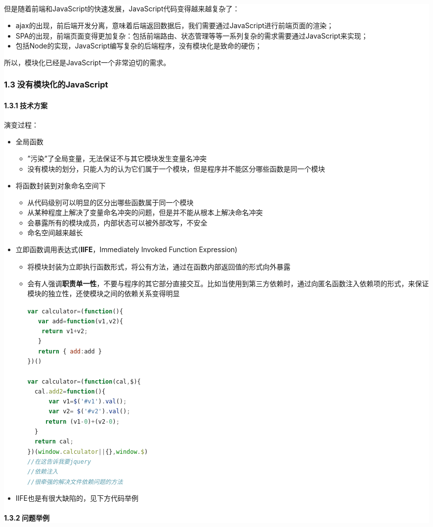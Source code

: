 但是随着前端和JavaScript的快速发展，JavaScript代码变得越来越复杂了：

- ajax的出现，前后端开发分离，意味着后端返回数据后，我们需要通过JavaScript进行前端页面的渲染；
- SPA的出现，前端页面变得更加复杂：包括前端路由、状态管理等等一系列复杂的需求需要通过JavaScript来实现；
- 包括Node的实现，JavaScript编写复杂的后端程序，没有模块化是致命的硬伤；

所以，模块化已经是JavaScript一个非常迫切的需求。

### 1.3 没有模块化的JavaScript

#### 1.3.1 技术方案

演变过程：

- 全局函数

  - ”污染”了全局变量，无法保证不与其它模块发生变量名冲突
  - 没有模块的划分，只能人为的认为它们属于一个模块，但是程序并不能区分哪些函数是同一个模块

- 将函数封装到对象命名空间下

  - 从代码级别可以明显的区分出哪些函数属于同一个模块
  - 从某种程度上解决了变量命名冲突的问题，但是并不能从根本上解决命名冲突
  - 会暴露所有的模块成员，内部状态可以被外部改写，不安全
  - 命名空间越来越长

- 立即函数调用表达式(**IIFE**，Immediately Invoked Function Expression)

  - 将模块封装为立即执行函数形式，将公有方法，通过在函数内部返回值的形式向外暴露

  - 会有人强调**职责单一性**，不要与程序的其它部分直接交互。比如当使用到第三方依赖时，通过向匿名函数注入依赖项的形式，来保证模块的独立性，还使模块之间的依赖关系变得明显

    ```js
    var calculator=(function(){
       var add=function(v1,v2){
        return v1+v2;
       }
       return { add:add }
    })()
    
    var calculator=(function(cal,$){
      cal.add2=function(){
          var v1=$('#v1').val();
          var v2= $('#v2').val();
         return (v1-0)+(v2-0);
      }
      return cal;
    })(window.calculator||{},window.$)
    //在这告诉我要jquery
    //依赖注入
    //很牵强的解决文件依赖问题的方法
    ```

- IIFE也是有很大缺陷的，见下方代码举例

#### 1.3.2 问题举例
